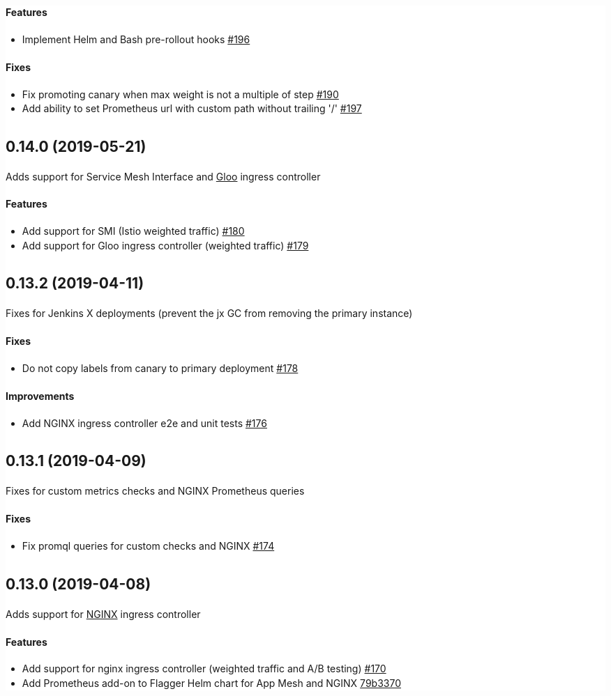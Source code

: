 #### Features

- Implement Helm and Bash pre-rollout hooks [#196](https://github.com/fluxcd/flagger/pull/196)

#### Fixes

- Fix promoting canary when max weight is not a multiple of step [#190](https://github.com/fluxcd/flagger/pull/190)
- Add ability to set Prometheus url with custom path without trailing '/' [#197](https://github.com/fluxcd/flagger/pull/197)

## 0.14.0 (2019-05-21) 

Adds support for Service Mesh Interface and [Gloo](https://docs.flagger.app/usage/gloo-progressive-delivery) ingress controller

#### Features

- Add support for SMI (Istio weighted traffic) [#180](https://github.com/fluxcd/flagger/pull/180)
- Add support for Gloo ingress controller (weighted traffic) [#179](https://github.com/fluxcd/flagger/pull/179)

## 0.13.2 (2019-04-11) 

Fixes for Jenkins X deployments (prevent the jx GC from removing the primary instance)

#### Fixes

- Do not copy labels from canary to primary deployment [#178](https://github.com/fluxcd/flagger/pull/178)

#### Improvements 

- Add NGINX ingress controller e2e and unit tests [#176](https://github.com/fluxcd/flagger/pull/176) 

## 0.13.1 (2019-04-09) 

Fixes for custom metrics checks and NGINX Prometheus queries 

#### Fixes

- Fix promql queries for custom checks and NGINX [#174](https://github.com/fluxcd/flagger/pull/174)

## 0.13.0 (2019-04-08) 

Adds support for [NGINX](https://docs.flagger.app/usage/nginx-progressive-delivery) ingress controller

#### Features

- Add support for nginx ingress controller (weighted traffic and A/B testing) [#170](https://github.com/fluxcd/flagger/pull/170)
- Add Prometheus add-on to Flagger Helm chart for App Mesh and
    NGINX [79b3370](https://github.com/fluxcd/flagger/pull/170/commits/79b337089294a92961bc8446fd185b38c50a32df)
